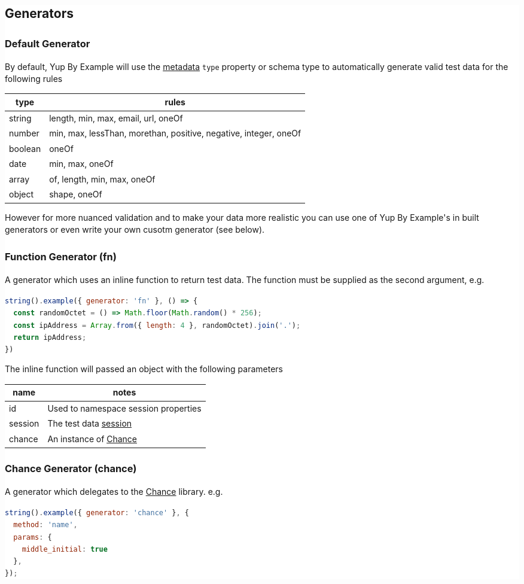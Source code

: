 ## Generators

### Default Generator
By default, Yup By Example will use the [metadata](https://github.com/jquense/yup?tab=readme-ov-file#schemametametadata-schemametadata-schema) `type` property or schema type to automatically generate valid test data for the following rules

| type    | rules                                                            |
| ------- | ---------------------------------------------------------------- |
| string  | length, min, max, email, url, oneOf                              |
| number  | min, max, lessThan, morethan, positive, negative, integer, oneOf |
| boolean | oneOf                                                            |
| date    | min, max, oneOf                                                  |
| array   | of, length, min, max, oneOf                                      |
| object  | shape, oneOf                                                     |

However for more nuanced validation and to make your data more realistic you can use one of Yup By Example's in built generators or even write your own cusotm generator (see below).

### Function Generator (fn)

A generator which uses an inline function to return test data. The function must be supplied as the second argument, e.g.

```js
string().example({ generator: 'fn' }, () => {
  const randomOctet = () => Math.floor(Math.random() * 256);
  const ipAddress = Array.from({ length: 4 }, randomOctet).join('.');
  return ipAddress;
})
```

The inline function will passed an object with the following parameters

| name    | notes                                         |
| ------- | --------------------------------------------- |
| id      | Used to namespace session properties          |
| session | The test data [session](#sesson)              |
| chance  | An instance of [Chance](https://chancejs.com) |


### Chance Generator (chance)

A generator which delegates to the [Chance](https://chancejs.com) library. e.g.

```js
string().example({ generator: 'chance' }, {
  method: 'name',
  params: {
    middle_initial: true
  },
});
```
